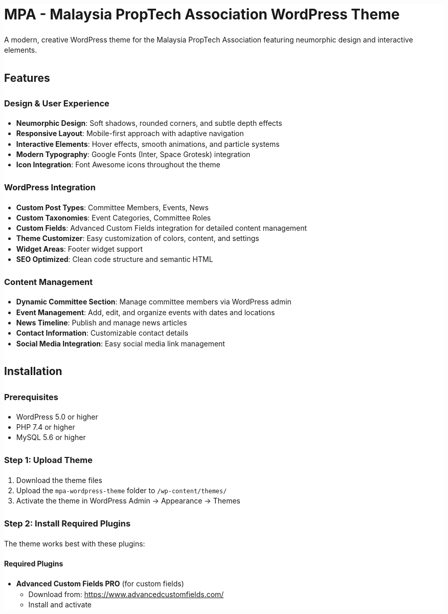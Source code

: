 # MPA - Malaysia PropTech Association WordPress Theme

A modern, creative WordPress theme for the Malaysia PropTech Association featuring neumorphic design and interactive elements.

## Features

### Design & User Experience
- **Neumorphic Design**: Soft shadows, rounded corners, and subtle depth effects
- **Responsive Layout**: Mobile-first approach with adaptive navigation
- **Interactive Elements**: Hover effects, smooth animations, and particle systems
- **Modern Typography**: Google Fonts (Inter, Space Grotesk) integration
- **Icon Integration**: Font Awesome icons throughout the theme

### WordPress Integration
- **Custom Post Types**: Committee Members, Events, News
- **Custom Taxonomies**: Event Categories, Committee Roles
- **Custom Fields**: Advanced Custom Fields integration for detailed content management
- **Theme Customizer**: Easy customization of colors, content, and settings
- **Widget Areas**: Footer widget support
- **SEO Optimized**: Clean code structure and semantic HTML

### Content Management
- **Dynamic Committee Section**: Manage committee members via WordPress admin
- **Event Management**: Add, edit, and organize events with dates and locations
- **News Timeline**: Publish and manage news articles
- **Contact Information**: Customizable contact details
- **Social Media Integration**: Easy social media link management

## Installation

### Prerequisites
- WordPress 5.0 or higher
- PHP 7.4 or higher
- MySQL 5.6 or higher

### Step 1: Upload Theme
1. Download the theme files
2. Upload the `mpa-wordpress-theme` folder to `/wp-content/themes/`
3. Activate the theme in WordPress Admin → Appearance → Themes

### Step 2: Install Required Plugins
The theme works best with these plugins:

#### Required Plugins
- **Advanced Custom Fields PRO** (for custom fields)
  - Download from: https://www.advancedcustomfields.com/
  - Install and activate
